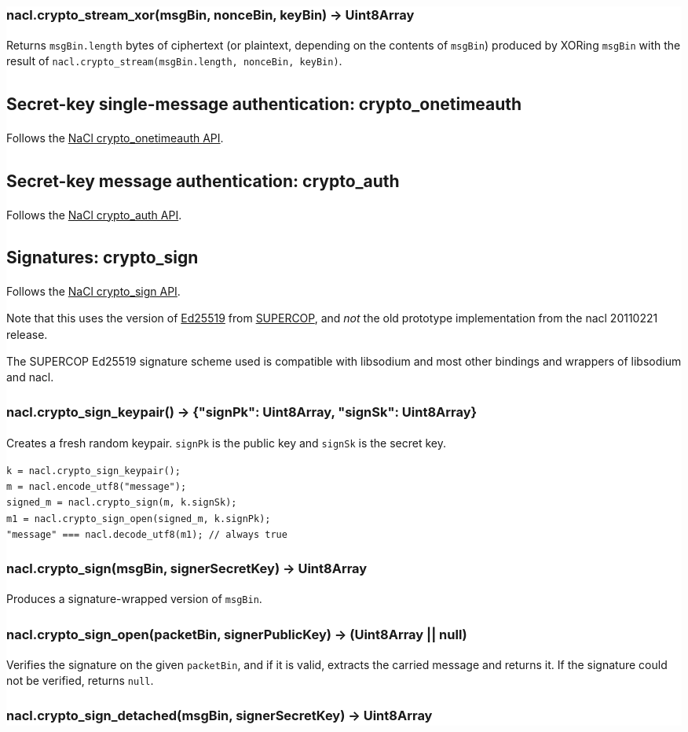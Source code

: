### nacl.crypto\_stream\_xor(msgBin, nonceBin, keyBin) → Uint8Array

Returns `msgBin.length` bytes of ciphertext (or plaintext, depending
on the contents of `msgBin`) produced by XORing `msgBin` with the
result of `nacl.crypto_stream(msgBin.length, nonceBin, keyBin)`.

## Secret-key single-message authentication: crypto_onetimeauth

Follows the [NaCl crypto_onetimeauth API](http://nacl.cr.yp.to/onetimeauth.html).

## Secret-key message authentication: crypto_auth

Follows the [NaCl crypto_auth API](http://nacl.cr.yp.to/auth.html).

## Signatures: crypto_sign

Follows the [NaCl crypto_sign API](http://nacl.cr.yp.to/sign.html).

Note that this uses the version of [Ed25519](http://ed25519.cr.yp.to/)
from [SUPERCOP](http://bench.cr.yp.to/supercop.html), and *not* the
old prototype implementation from the nacl 20110221 release.

The SUPERCOP Ed25519 signature scheme used is compatible with
libsodium and most other bindings and wrappers of libsodium and nacl.

### nacl.crypto\_sign\_keypair() → {"signPk": Uint8Array, "signSk": Uint8Array}

Creates a fresh random keypair. `signPk` is the public key and
`signSk` is the secret key.

    k = nacl.crypto_sign_keypair();
    m = nacl.encode_utf8("message");
    signed_m = nacl.crypto_sign(m, k.signSk);
    m1 = nacl.crypto_sign_open(signed_m, k.signPk);
    "message" === nacl.decode_utf8(m1); // always true

### nacl.crypto\_sign(msgBin, signerSecretKey) → Uint8Array

Produces a signature-wrapped version of `msgBin`.

### nacl.crypto\_sign\_open(packetBin, signerPublicKey) → (Uint8Array || null)

Verifies the signature on the given `packetBin`, and if it is valid,
extracts the carried message and returns it. If the signature could
not be verified, returns `null`.

### nacl.crypto\_sign\_detached(msgBin, signerSecretKey) → Uint8Array
